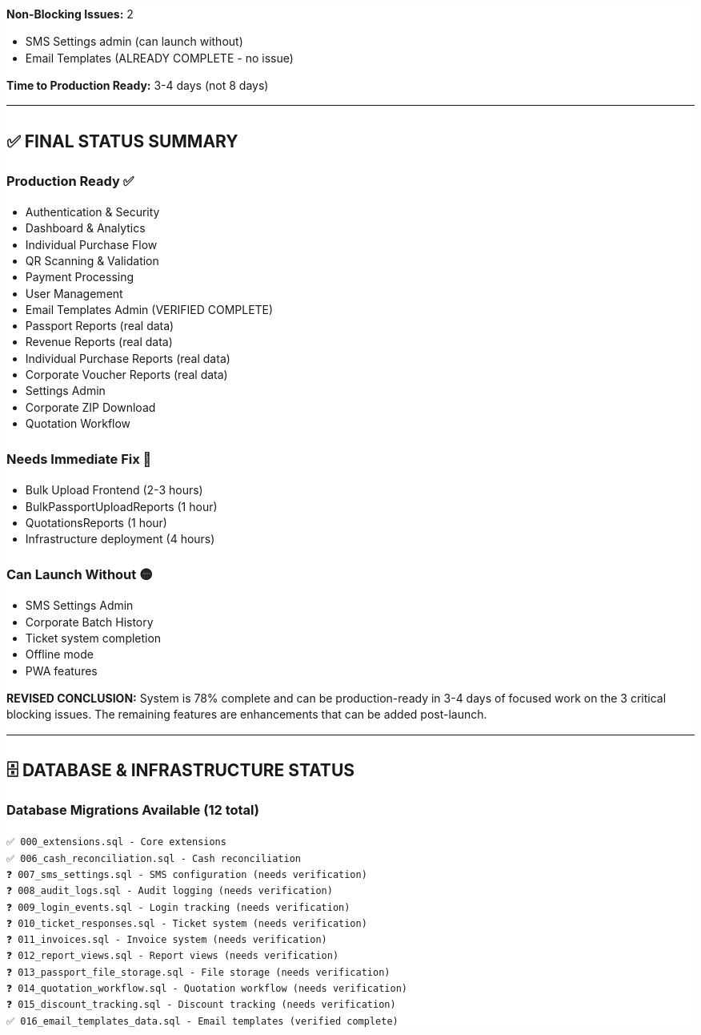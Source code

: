 **Non-Blocking Issues:** 2
- SMS Settings admin (can launch without)
- Email Templates (ALREADY COMPLETE - no issue)

**Time to Production Ready:** 3-4 days (not 8 days)

---

## ✅ FINAL STATUS SUMMARY

### Production Ready ✅
- Authentication & Security
- Dashboard & Analytics  
- Individual Purchase Flow
- QR Scanning & Validation
- Payment Processing
- User Management
- Email Templates Admin (VERIFIED COMPLETE)
- Passport Reports (real data)
- Revenue Reports (real data)
- Individual Purchase Reports (real data)
- Corporate Voucher Reports (real data)
- Settings Admin
- Corporate ZIP Download
- Quotation Workflow

### Needs Immediate Fix 🔴
- Bulk Upload Frontend (2-3 hours)
- BulkPassportUploadReports (1 hour)
- QuotationsReports (1 hour)
- Infrastructure deployment (4 hours)

### Can Launch Without 🟡
- SMS Settings Admin
- Corporate Batch History
- Ticket system completion
- Offline mode
- PWA features

**REVISED CONCLUSION:** System is 78% complete and can be production-ready in 3-4 days of focused work on the 3 critical blocking issues. The remaining features are enhancements that can be added post-launch.

---

## 🗄️ DATABASE & INFRASTRUCTURE STATUS

### Database Migrations Available (12 total)
```
✅ 000_extensions.sql - Core extensions
✅ 006_cash_reconciliation.sql - Cash reconciliation
❓ 007_sms_settings.sql - SMS configuration (needs verification)
❓ 008_audit_logs.sql - Audit logging (needs verification)
❓ 009_login_events.sql - Login tracking (needs verification)
❓ 010_ticket_responses.sql - Ticket system (needs verification)
❓ 011_invoices.sql - Invoice system (needs verification)
❓ 012_report_views.sql - Report views (needs verification)
❓ 013_passport_file_storage.sql - File storage (needs verification)
❓ 014_quotation_workflow.sql - Quotation workflow (needs verification)
❓ 015_discount_tracking.sql - Discount tracking (needs verification)
✅ 016_email_templates_data.sql - Email templates (verified complete)
```
